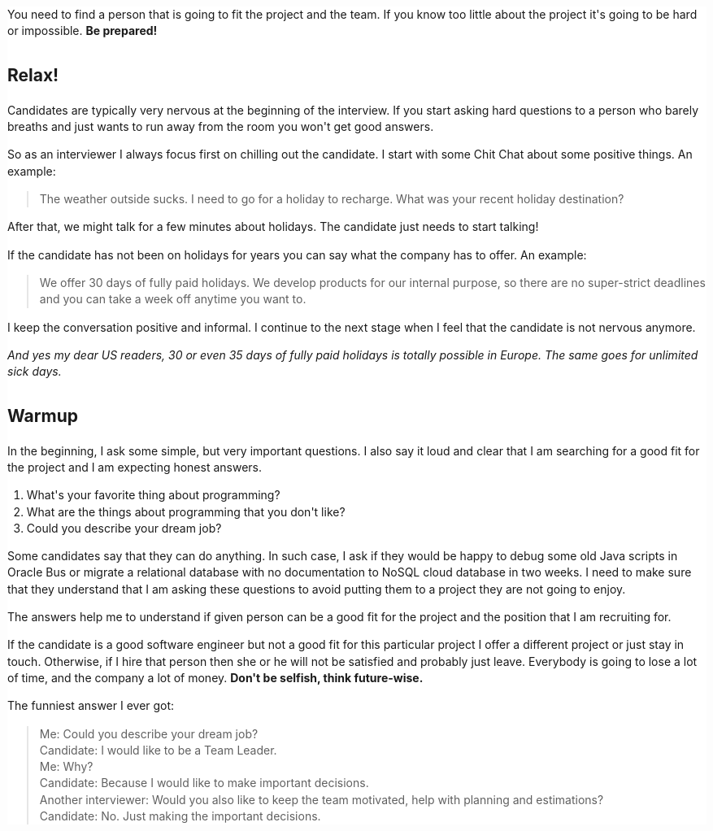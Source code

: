 You need to find a person that is going to fit the project and the team. If you know too little about the project it's going to be hard or impossible. **Be prepared!**

## Relax!

Candidates are typically very nervous at the beginning of the interview. If you start asking hard questions to a person who barely breaths and just wants to run away from the room you won't get good answers.

So as an interviewer I always focus first on chilling out the candidate. I start with some Chit Chat about some positive things. An example:

> The weather outside sucks. I need to go for a holiday to recharge. What was your recent holiday destination?

After that, we might talk for a few minutes about holidays. The candidate just needs to start talking!

If the candidate has not been on holidays for years you can say what the company has to offer. An example:

> We offer 30 days of fully paid holidays. We develop products for our internal purpose, so there are no super-strict deadlines and you can take a week off anytime you want to.

I keep the conversation positive and informal. I continue to the next stage when I feel that the candidate is not nervous anymore.

*And yes my dear US readers, 30 or even 35 days of fully paid holidays is totally possible in Europe. The same goes for unlimited sick days.*

## Warmup

In the beginning, I ask some simple, but very important questions. I also say it loud and clear that I am searching for a good fit for the project and I am expecting honest answers.

1. What's your favorite thing about programming?
2. What are the things about programming that you don't like?
3. Could you describe your dream job?

Some candidates say that they can do anything. In such case, I ask if they would be happy to debug some old Java scripts in Oracle Bus or migrate a relational database with no documentation to NoSQL cloud database in two weeks. I need to make sure that they understand that I am asking these questions to avoid putting them to a project they are not going to enjoy.

The answers help me to understand if given person can be a good fit for the project and the position that I am recruiting for.

If the candidate is a good software engineer but not a good fit for this particular project I offer a different project or just stay in touch. Otherwise, if I hire that person then she or he will not be satisfied and probably just leave. Everybody is going to lose a lot of time, and the company a lot of money. **Don't be selfish, think future-wise.**

The funniest answer I ever got:

> Me: Could you describe your dream job?  
> Candidate: I would like to be a Team Leader.  
> Me: Why?  
> Candidate: Because I would like to make important decisions.  
> Another interviewer: Would you also like to keep the team motivated, help with planning and estimations?  
> Candidate: No. Just making the important decisions.

